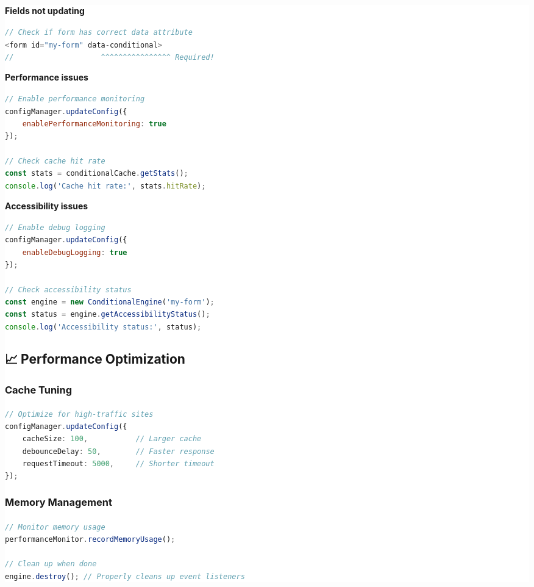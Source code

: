 **Fields not updating**
```javascript
// Check if form has correct data attribute
<form id="my-form" data-conditional>
//                    ^^^^^^^^^^^^^^^^ Required!
```

**Performance issues**
```javascript
// Enable performance monitoring
configManager.updateConfig({
    enablePerformanceMonitoring: true
});

// Check cache hit rate
const stats = conditionalCache.getStats();
console.log('Cache hit rate:', stats.hitRate);
```

**Accessibility issues**
```javascript
// Enable debug logging
configManager.updateConfig({
    enableDebugLogging: true
});

// Check accessibility status
const engine = new ConditionalEngine('my-form');
const status = engine.getAccessibilityStatus();
console.log('Accessibility status:', status);
```

## 📈 Performance Optimization

### Cache Tuning

```typescript
// Optimize for high-traffic sites
configManager.updateConfig({
    cacheSize: 100,           // Larger cache
    debounceDelay: 50,        // Faster response
    requestTimeout: 5000,     // Shorter timeout
});
```

### Memory Management

```typescript
// Monitor memory usage
performanceMonitor.recordMemoryUsage();

// Clean up when done
engine.destroy(); // Properly cleans up event listeners
```

